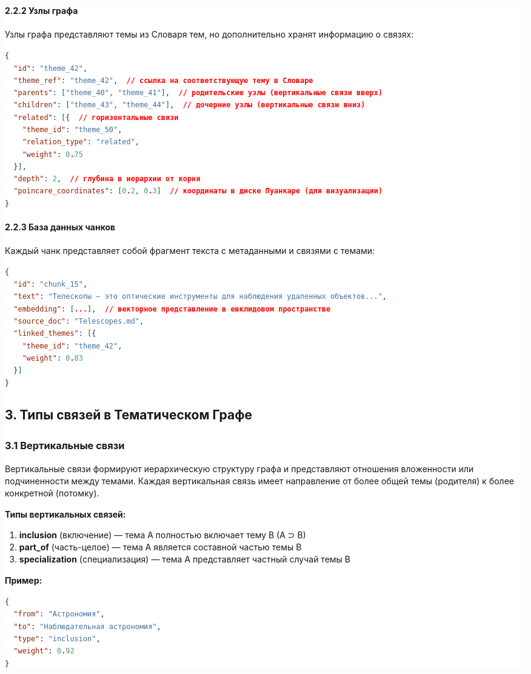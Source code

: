 #### 2.2.2 Узлы графа

Узлы графа представляют темы из Словаря тем, но дополнительно хранят информацию о связях:

```json
{
  "id": "theme_42",
  "theme_ref": "theme_42",  // ссылка на соответствующую тему в Словаре
  "parents": ["theme_40", "theme_41"],  // родительские узлы (вертикальные связи вверх)
  "children": ["theme_43", "theme_44"],  // дочерние узлы (вертикальные связи вниз)
  "related": [{  // горизонтальные связи
    "theme_id": "theme_50",
    "relation_type": "related",
    "weight": 0.75
  }],
  "depth": 2,  // глубина в иерархии от корня
  "poincare_coordinates": [0.2, 0.3]  // координаты в диске Пуанкаре (для визуализации)
}
```

#### 2.2.3 База данных чанков

Каждый чанк представляет собой фрагмент текста с метаданными и связями с темами:

```json
{
  "id": "chunk_15",
  "text": "Телескопы — это оптические инструменты для наблюдения удаленных объектов...",
  "embedding": [...],  // векторное представление в евклидовом пространстве
  "source_doc": "Telescopes.md",
  "linked_themes": [{
    "theme_id": "theme_42",
    "weight": 0.83
  }]
}
```

## 3. Типы связей в Тематическом Графе

### 3.1 Вертикальные связи

Вертикальные связи формируют иерархическую структуру графа и представляют отношения вложенности или подчиненности между темами. Каждая вертикальная связь имеет направление от более общей темы (родителя) к более конкретной (потомку).

**Типы вертикальных связей:**

1. **inclusion** (включение) — тема A полностью включает тему B (A ⊃ B)
2. **part_of** (часть-целое) — тема A является составной частью темы B
3. **specialization** (специализация) — тема A представляет частный случай темы B

**Пример:**

```json
{
  "from": "Астрономия",
  "to": "Наблюдательная астрономия",
  "type": "inclusion",
  "weight": 0.92
}
```
